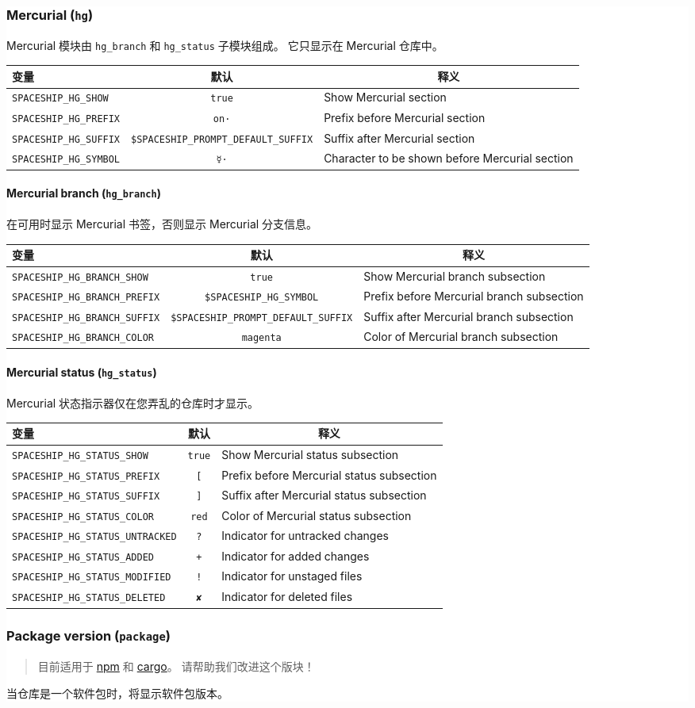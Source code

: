 ### Mercurial (`hg`)

Mercurial 模块由 ` hg_branch ` 和 ` hg_status ` 子模块组成。 它只显示在 Mercurial 仓库中。

| 变量                    |                 默认                 | 释义                                             |
|:--------------------- |:----------------------------------:| ---------------------------------------------- |
| `SPACESHIP_HG_SHOW`   |               `true`               | Show Mercurial section                         |
| `SPACESHIP_HG_PREFIX` |               `on·`                | Prefix before Mercurial section                |
| `SPACESHIP_HG_SUFFIX` | `$SPACESHIP_PROMPT_DEFAULT_SUFFIX` | Suffix after Mercurial section                 |
| `SPACESHIP_HG_SYMBOL` |                `☿·`                | Character to be shown before Mercurial section |

#### Mercurial branch (`hg_branch`)

在可用时显示 Mercurial 书签，否则显示 Mercurial 分支信息。

| 变量                           |                 默认                 | 释义                                        |
|:---------------------------- |:----------------------------------:| ----------------------------------------- |
| `SPACESHIP_HG_BRANCH_SHOW`   |               `true`               | Show Mercurial branch subsection          |
| `SPACESHIP_HG_BRANCH_PREFIX` |       `$SPACESHIP_HG_SYMBOL`       | Prefix before Mercurial branch subsection |
| `SPACESHIP_HG_BRANCH_SUFFIX` | `$SPACESHIP_PROMPT_DEFAULT_SUFFIX` | Suffix after Mercurial branch subsection  |
| `SPACESHIP_HG_BRANCH_COLOR`  |             `magenta`              | Color of Mercurial branch subsection      |

#### Mercurial status (`hg_status`)

Mercurial 状态指示器仅在您弄乱的仓库时才显示。

| 变量                              |   默认   | 释义                                        |
|:------------------------------- |:------:| ----------------------------------------- |
| `SPACESHIP_HG_STATUS_SHOW`      | `true` | Show Mercurial status subsection          |
| `SPACESHIP_HG_STATUS_PREFIX`    |  `[`   | Prefix before Mercurial status subsection |
| `SPACESHIP_HG_STATUS_SUFFIX`    |  `]`   | Suffix after Mercurial status subsection  |
| `SPACESHIP_HG_STATUS_COLOR`     | `red`  | Color of Mercurial status subsection      |
| `SPACESHIP_HG_STATUS_UNTRACKED` |  `?`   | Indicator for untracked changes           |
| `SPACESHIP_HG_STATUS_ADDED`     |  `+`   | Indicator for added changes               |
| `SPACESHIP_HG_STATUS_MODIFIED`  |  `!`   | Indicator for unstaged files              |
| `SPACESHIP_HG_STATUS_DELETED`   |  `✘`   | Indicator for deleted files               |

### Package version (`package`)

> 目前适用于 [npm](https://www.npmjs.com/) 和 [cargo](https://crates.io/)。 请帮助我们改进这个版块！

当仓库是一个软件包时，将显示软件包版本。
